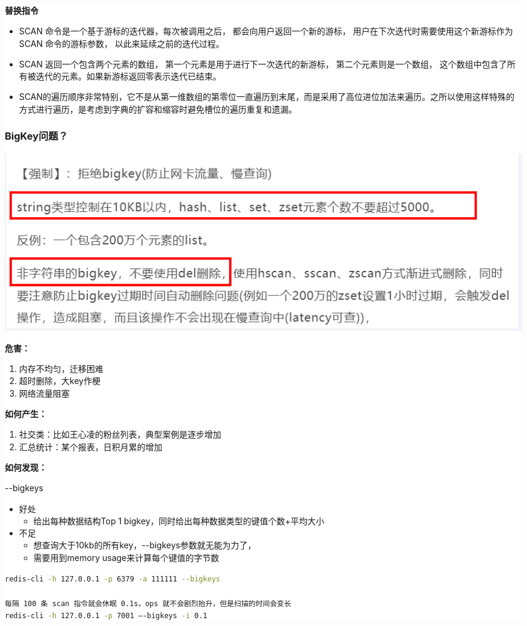 **替换指令**

+ SCAN 命令是一个基于游标的迭代器，每次被调用之后， 都会向用户返回一个新的游标， 用户在下次迭代时需要使用这个新游标作为 SCAN 命令的游标参数， 以此来延续之前的迭代过程。

+ SCAN 返回一个包含两个元素的数组， 第一个元素是用于进行下一次迭代的新游标， 第二个元素则是一个数组， 这个数组中包含了所有被迭代的元素。如果新游标返回零表示迭代已结束。
+ SCAN的遍历顺序非常特别，它不是从第一维数组的第零位一直遍历到末尾，而是采用了高位进位加法来遍历。之所以使用这样特殊的方式进行遍历，是考虑到字典的扩容和缩容时避免槽位的遍历重复和遗漏。

### BigKey问题？

![image-20230416102828864](img/image-20230416102828864.png)

**危害：**

1. 内存不均匀，迁移困难
2. 超时删除，大key作梗
3. 网络流量阻塞

**如何产生：**

1. 社交类：比如王心凌的粉丝列表，典型案例是逐步增加
2. 汇总统计：某个报表，日积月累的增加

**如何发现：**

--bigkeys

+ 好处
  + 给出每种数据结构Top 1 bigkey，同时给出每种数据类型的键值个数+平均大小
+ 不足
  + 想查询大于10kb的所有key，--bigkeys参数就无能为力了，
  + 需要用到memory usage来计算每个键值的字节数

~~~bash
redis-cli -h 127.0.0.1 -p 6379 -a 111111 --bigkeys

每隔 100 条 scan 指令就会休眠 0.1s，ops 就不会剧烈抬升，但是扫描的时间会变长
redis-cli -h 127.0.0.1 -p 7001 –-bigkeys -i 0.1
~~~
